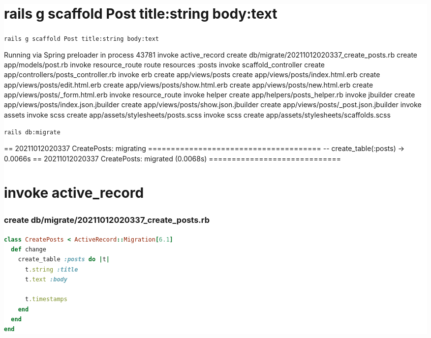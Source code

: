 # rails g scaffold Post title:string body:text

```shell
rails g scaffold Post title:string body:text
```


Running via Spring preloader in process 43781
      invoke  active_record
      create    db/migrate/20211012020337_create_posts.rb
      create    app/models/post.rb
      invoke  resource_route
       route    resources :posts
      invoke  scaffold_controller
      create    app/controllers/posts_controller.rb
      invoke    erb
      create      app/views/posts
      create      app/views/posts/index.html.erb
      create      app/views/posts/edit.html.erb
      create      app/views/posts/show.html.erb
      create      app/views/posts/new.html.erb
      create      app/views/posts/_form.html.erb
      invoke    resource_route
      invoke    helper
      create      app/helpers/posts_helper.rb
      invoke    jbuilder
      create      app/views/posts/index.json.jbuilder
      create      app/views/posts/show.json.jbuilder
      create      app/views/posts/_post.json.jbuilder
      invoke  assets
      invoke    scss
      create      app/assets/stylesheets/posts.scss
      invoke  scss
      create    app/assets/stylesheets/scaffolds.scss



```shell
rails db:migrate
```
== 20211012020337 CreatePosts: migrating ======================================
-- create_table(:posts)
   -> 0.0066s
== 20211012020337 CreatePosts: migrated (0.0068s) =============================




 # invoke  active_record
  ###    create    db/migrate/20211012020337_create_posts.rb

```ruby
class CreatePosts < ActiveRecord::Migration[6.1]
  def change
    create_table :posts do |t|
      t.string :title
      t.text :body

      t.timestamps
    end
  end
end
```
